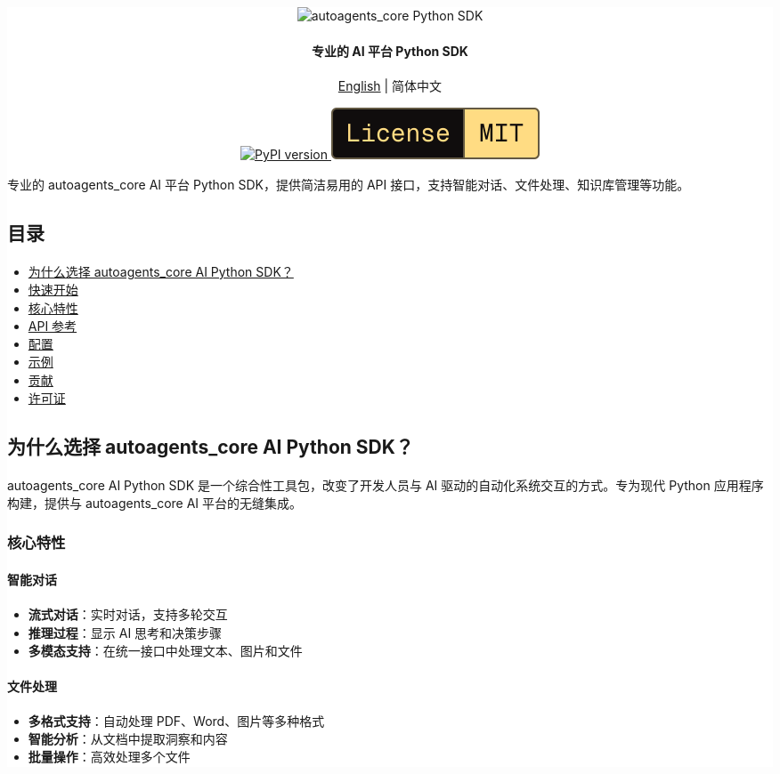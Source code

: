<div align="center">

<img src="https://img.shields.io/badge/-autoagents_core%20Python%20SDK-000000?style=for-the-badge&labelColor=faf9f6&color=faf9f6&logoColor=000000" alt="autoagents_core Python SDK" width="380"/>

<h4>专业的 AI 平台 Python SDK</h4>

[English](README.md) | 简体中文

<a href="https://pypi.org/project/autoagents_core">
  <picture>
    <source media="(prefers-color-scheme: dark)" srcset="https://img.shields.io/pypi/v/autoagents_core.svg?style=for-the-badge" />
    <img alt="PyPI version" src="https://img.shields.io/pypi/v/autoagents_core.svg?style=for-the-badge" />
  </picture>
</a>
<picture>
  <source media="(prefers-color-scheme: dark)" srcset="media/dark_license.svg" />
  <img alt="License MIT" src="media/light_license.svg" />
</picture>

</div>

专业的 autoagents_core AI 平台 Python SDK，提供简洁易用的 API 接口，支持智能对话、文件处理、知识库管理等功能。

## 目录
- [为什么选择 autoagents_core AI Python SDK？](#为什么选择-autoagents_core-ai-python-sdk)
- [快速开始](#快速开始)
- [核心特性](#核心特性)
- [API 参考](#api-参考)
- [配置](#配置)
- [示例](#示例)
- [贡献](#贡献)
- [许可证](#许可证)

## 为什么选择 autoagents_core AI Python SDK？

autoagents_core AI Python SDK 是一个综合性工具包，改变了开发人员与 AI 驱动的自动化系统交互的方式。专为现代 Python 应用程序构建，提供与 autoagents_core AI 平台的无缝集成。

### 核心特性

#### 智能对话
- **流式对话**：实时对话，支持多轮交互
- **推理过程**：显示 AI 思考和决策步骤
- **多模态支持**：在统一接口中处理文本、图片和文件

#### 文件处理
- **多格式支持**：自动处理 PDF、Word、图片等多种格式
- **智能分析**：从文档中提取洞察和内容
- **批量操作**：高效处理多个文件
